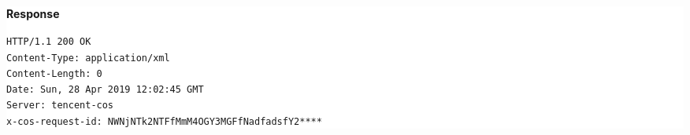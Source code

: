 ```shell
```

**Response**

```shell
HTTP/1.1 200 OK
Content-Type: application/xml
Content-Length: 0
Date: Sun, 28 Apr 2019 12:02:45 GMT
Server: tencent-cos
x-cos-request-id: NWNjNTk2NTFfMmM4OGY3MGFfNadfadsfY2****
```
